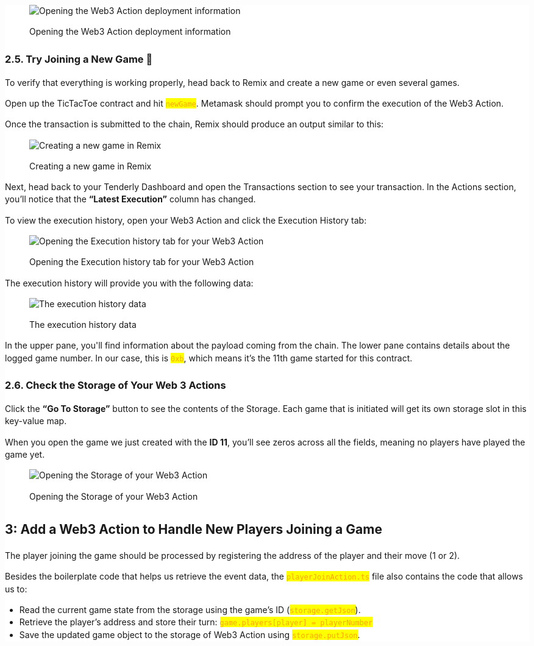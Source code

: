 <figure><img src="../../.gitbook/assets/image (80).png" alt="Opening the Web3 Action deployment information "><figcaption><p>Opening the Web3 Action deployment information </p></figcaption></figure>

### 2.5. Try Joining a New Game 🎉

To verify that everything is working properly, head back to Remix and create a new game or even several games.

Open up the TicTacToe contract and hit <mark style="color:orange;">`newGame`</mark>. Metamask should prompt you to confirm the execution of the Web3 Action.

Once the transaction is submitted to the chain, Remix should produce an output similar to this:

<figure><img src="../../.gitbook/assets/image (96).png" alt="Creating a new game in Remix"><figcaption><p>Creating a new game in Remix</p></figcaption></figure>

Next, head back to your Tenderly Dashboard and open the Transactions section to see your transaction. In the Actions section, you’ll notice that the **“Latest Execution”** column has changed.

To view the execution history, open your Web3 Action and click the Execution History tab:

<figure><img src="../../.gitbook/assets/image (81).png" alt="Opening the Execution history tab for your Web3 Action "><figcaption><p>Opening the Execution history tab for your Web3 Action </p></figcaption></figure>

The execution history will provide you with the following data:

<figure><img src="../../.gitbook/assets/image (89).png" alt="The execution history data"><figcaption><p>The execution history data</p></figcaption></figure>

In the upper pane, you'll find information about the payload coming from the chain. The lower pane contains details about the logged game number. In our case, this is <mark style="color:orange;">`0xb`</mark>, which means it’s the 11th game started for this contract.

### 2.6. Check the Storage of Your Web 3 Actions

Click the **“Go To Storage”** button to see the contents of the Storage. Each game that is initiated will get its own storage slot in this key-value map.

When you open the game we just created with the **ID 11**, you’ll see zeros across all the fields, meaning no players have played the game yet.

<figure><img src="../../.gitbook/assets/image (90).png" alt="Opening the Storage of your Web3 Action "><figcaption><p>Opening the Storage of your Web3 Action </p></figcaption></figure>

## 3: Add a Web3 Action to Handle New Players Joining a Game

The player joining the game should be processed by registering the address of the player and their move (1 or 2).

Besides the boilerplate code that helps us retrieve the event data, the <mark style="color:orange;">`playerJoinAction.ts`</mark> file also contains the code that allows us to:

* Read the current game state from the storage using the game’s ID (<mark style="color:orange;">`storage.getJson`</mark>).
* Retrieve the player’s address and store their turn: <mark style="color:orange;">`game.players[player] = playerNumber`</mark>
* Save the updated game object to the storage of Web3 Action using <mark style="color:orange;">`storage.putJson`</mark>.
